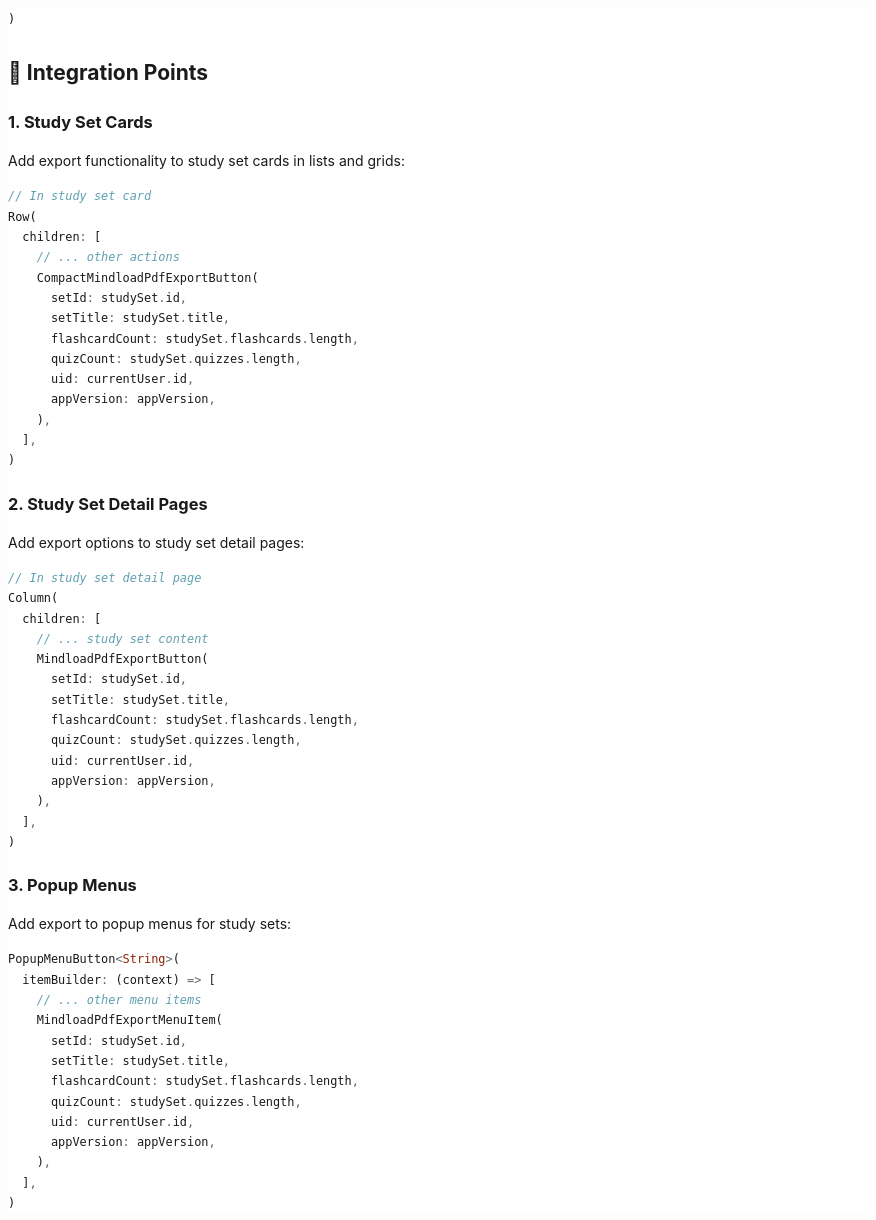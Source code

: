 ```dart
)
```

## 🔧 Integration Points

### 1. Study Set Cards
Add export functionality to study set cards in lists and grids:

```dart
// In study set card
Row(
  children: [
    // ... other actions
    CompactMindloadPdfExportButton(
      setId: studySet.id,
      setTitle: studySet.title,
      flashcardCount: studySet.flashcards.length,
      quizCount: studySet.quizzes.length,
      uid: currentUser.id,
      appVersion: appVersion,
    ),
  ],
)
```

### 2. Study Set Detail Pages
Add export options to study set detail pages:

```dart
// In study set detail page
Column(
  children: [
    // ... study set content
    MindloadPdfExportButton(
      setId: studySet.id,
      setTitle: studySet.title,
      flashcardCount: studySet.flashcards.length,
      quizCount: studySet.quizzes.length,
      uid: currentUser.id,
      appVersion: appVersion,
    ),
  ],
)
```

### 3. Popup Menus
Add export to popup menus for study sets:

```dart
PopupMenuButton<String>(
  itemBuilder: (context) => [
    // ... other menu items
    MindloadPdfExportMenuItem(
      setId: studySet.id,
      setTitle: studySet.title,
      flashcardCount: studySet.flashcards.length,
      quizCount: studySet.quizzes.length,
      uid: currentUser.id,
      appVersion: appVersion,
    ),
  ],
)
```
